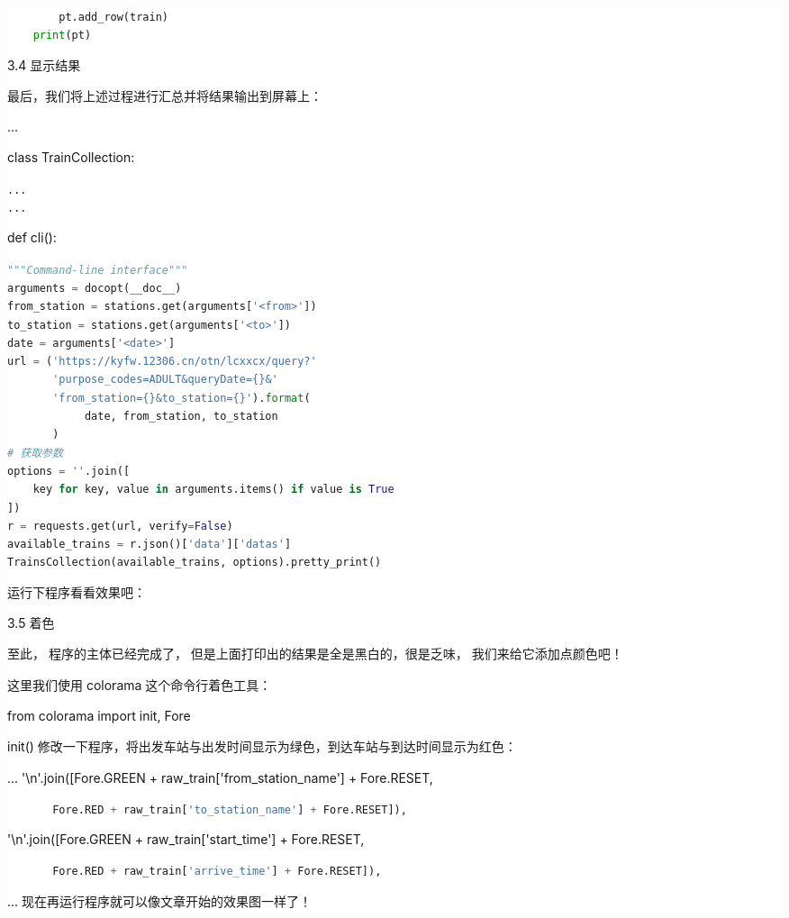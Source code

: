 ```python
        pt.add_row(train)
    print(pt)
```
3.4 显示结果

最后，我们将上述过程进行汇总并将结果输出到屏幕上：

...

class TrainCollection:
```python
...
...
```

def cli():
```python
"""Command-line interface"""
arguments = docopt(__doc__)
from_station = stations.get(arguments['<from>'])
to_station = stations.get(arguments['<to>'])
date = arguments['<date>']
url = ('https://kyfw.12306.cn/otn/lcxxcx/query?'
       'purpose_codes=ADULT&queryDate={}&'
       'from_station={}&to_station={}').format(
            date, from_station, to_station
       )
# 获取参数
options = ''.join([
    key for key, value in arguments.items() if value is True
])
r = requests.get(url, verify=False)
available_trains = r.json()['data']['datas']
TrainsCollection(available_trains, options).pretty_print()
```
运行下程序看看效果吧：



3.5 着色

至此， 程序的主体已经完成了， 但是上面打印出的结果是全是黑白的，很是乏味， 我们来给它添加点颜色吧！

这里我们使用 colorama 这个命令行着色工具：

from colorama import init, Fore

init()
修改一下程序，将出发车站与出发时间显示为绿色，到达车站与到达时间显示为红色：

...
'\n'.join([Fore.GREEN + raw_train['from_station_name'] + Fore.RESET,
```python
       Fore.RED + raw_train['to_station_name'] + Fore.RESET]),
```
'\n'.join([Fore.GREEN + raw_train['start_time'] + Fore.RESET,
```python
       Fore.RED + raw_train['arrive_time'] + Fore.RESET]),
```
...
现在再运行程序就可以像文章开始的效果图一样了！
